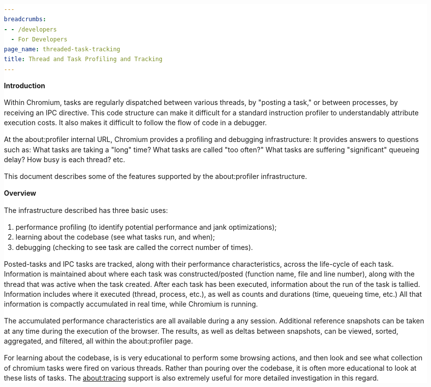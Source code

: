 ```yaml
---
breadcrumbs:
- - /developers
  - For Developers
page_name: threaded-task-tracking
title: Thread and Task Profiling and Tracking
---
```


**Introduction**

Within Chromium, tasks are regularly dispatched between various threads, by
"posting a task," or between processes, by receiving an IPC directive. This code
structure can make it difficult for a standard instruction profiler to
understandably attribute execution costs. It also makes it difficult to follow
the flow of code in a debugger.

At the about:profiler internal URL, Chromium provides a profiling and debugging
infrastructure: It provides answers to questions such as: What tasks are taking
a "long" time? What tasks are called "too often?" What tasks are suffering
"significant" queueing delay? How busy is each thread? etc.

This document describes some of the features supported by the about:profiler
infrastructure.

**Overview**

The infrastructure described has three basic uses:

1.  performance profiling (to identify potential performance and jank
            optimizations);
2.  learning about the codebase (see what tasks run, and when);
3.  debugging (checking to see task are called the correct number of
            times).

Posted-tasks and IPC tasks are tracked, along with their performance
characteristics, across the life-cycle of each task. Information is maintained
about where each task was constructed/posted (function name, file and line
number), along with the thread that was active when the task created. After each
task has been executed, information about the run of the task is tallied.
Information includes where it executed (thread, process, etc.), as well as
counts and durations (time, queueing time, etc.) All that information is
compactly accumulated in real time, while Chromium is running.

The accumulated performance characteristics are all available during a any
session. Additional reference snapshots can be taken at any time during the
execution of the browser. The results, as well as deltas between snapshots, can
be viewed, sorted, aggregated, and filtered, all within the about:profiler page.

For learning about the codebase, is is very educational to perform some browsing
actions, and then look and see what collection of chromium tasks were fired on
various threads. Rather than pouring over the codebase, it is often more
educational to look at these lists of tasks. The
[about:tracing](/developers/how-tos/trace-event-profiling-tool) support is also
extremely useful for more detailed investigation in this regard.
